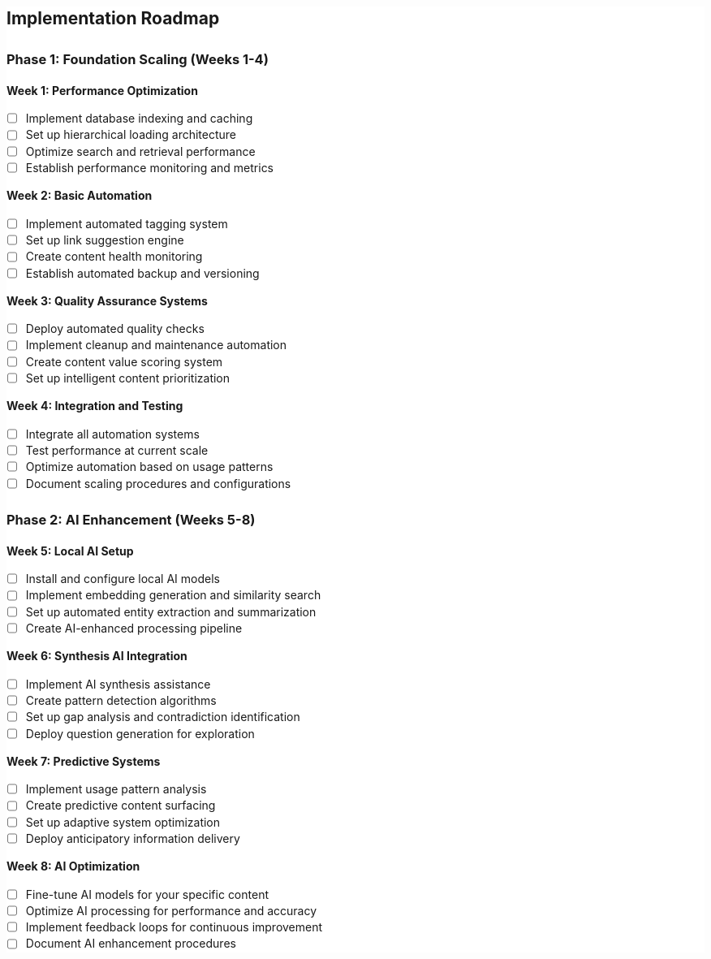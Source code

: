 ## Implementation Roadmap

### Phase 1: Foundation Scaling (Weeks 1-4)

**Week 1: Performance Optimization**
- [ ] Implement database indexing and caching
- [ ] Set up hierarchical loading architecture
- [ ] Optimize search and retrieval performance
- [ ] Establish performance monitoring and metrics

**Week 2: Basic Automation**
- [ ] Implement automated tagging system
- [ ] Set up link suggestion engine
- [ ] Create content health monitoring
- [ ] Establish automated backup and versioning

**Week 3: Quality Assurance Systems**
- [ ] Deploy automated quality checks
- [ ] Implement cleanup and maintenance automation
- [ ] Create content value scoring system
- [ ] Set up intelligent content prioritization

**Week 4: Integration and Testing**
- [ ] Integrate all automation systems
- [ ] Test performance at current scale
- [ ] Optimize automation based on usage patterns
- [ ] Document scaling procedures and configurations

### Phase 2: AI Enhancement (Weeks 5-8)

**Week 5: Local AI Setup**
- [ ] Install and configure local AI models
- [ ] Implement embedding generation and similarity search
- [ ] Set up automated entity extraction and summarization
- [ ] Create AI-enhanced processing pipeline

**Week 6: Synthesis AI Integration**
- [ ] Implement AI synthesis assistance
- [ ] Create pattern detection algorithms
- [ ] Set up gap analysis and contradiction identification
- [ ] Deploy question generation for exploration

**Week 7: Predictive Systems**
- [ ] Implement usage pattern analysis
- [ ] Create predictive content surfacing
- [ ] Set up adaptive system optimization
- [ ] Deploy anticipatory information delivery

**Week 8: AI Optimization**
- [ ] Fine-tune AI models for your specific content
- [ ] Optimize AI processing for performance and accuracy
- [ ] Implement feedback loops for continuous improvement
- [ ] Document AI enhancement procedures
